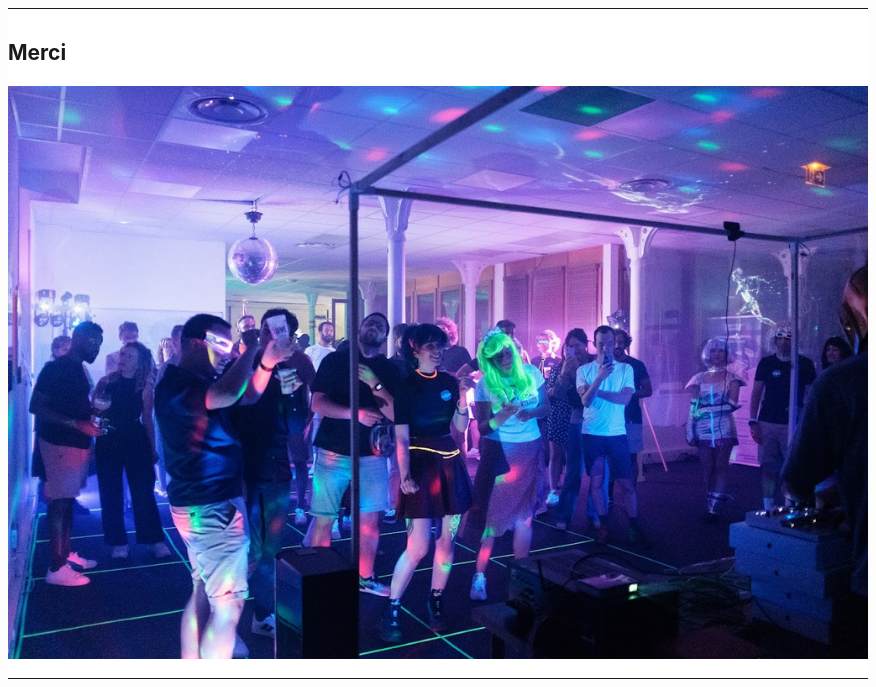 <iframe src="https://premieroctet.github.io/5ans-dancefloor/#/config" width="100%" height="100%"></iframe>

---

## Merci

![bg opacity:.6 blur:1px](images/end.png)

---
